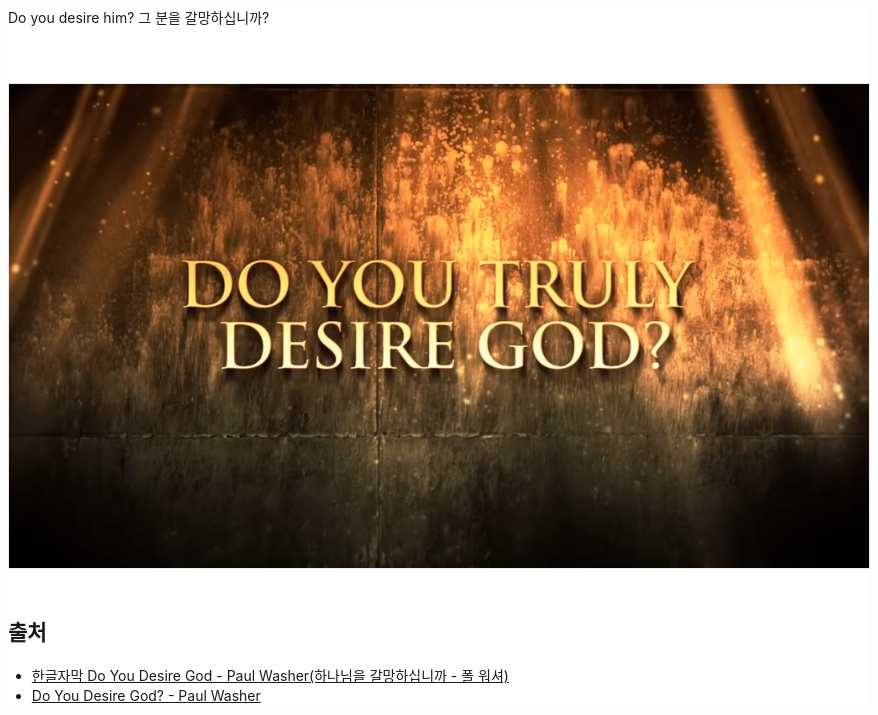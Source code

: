 
Do you desire him?
그 분을 갈망하십니까? 



<br />
<br />
<img src="https://github.com/KoEonYack/PracticeCoding/blob/master/Article/Bible/Do_you_desire_god/img/end.png?raw=true" align="center" style="display: block; margin: 0px auto; display: block; height: auto; border:1px solid #eaeaea; padding: 0px;" width="" >
<br />


## 출처
- [한글자막 Do You Desire God - Paul Washer(하나님을 갈망하십니까 - 폴 워셔)](https://youtu.be/wmIGVtZ70cM)
- [Do You Desire God? - Paul Washer](https://youtu.be/ngSq7mABZGE)


